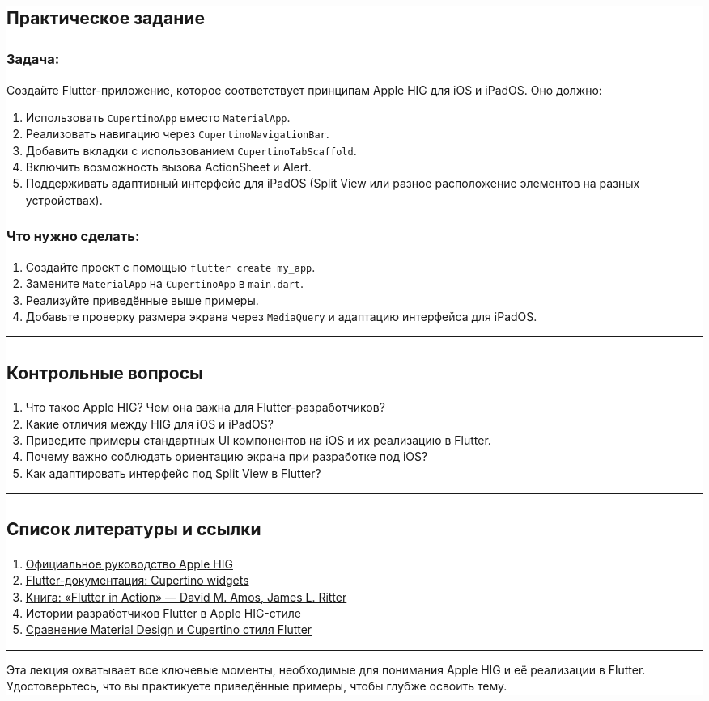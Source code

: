## **Практическое задание**

### **Задача:**
Создайте Flutter-приложение, которое соответствует принципам Apple HIG для iOS и iPadOS. Оно должно:
1. Использовать `CupertinoApp` вместо `MaterialApp`.
2. Реализовать навигацию через `CupertinoNavigationBar`.
3. Добавить вкладки с использованием `CupertinoTabScaffold`.
4. Включить возможность вызова ActionSheet и Alert.
5. Поддерживать адаптивный интерфейс для iPadOS (Split View или разное расположение элементов на разных устройствах).

### **Что нужно сделать:**
1. Создайте проект с помощью `flutter create my_app`.
2. Замените `MaterialApp` на `CupertinoApp` в `main.dart`.
3. Реализуйте приведённые выше примеры.
4. Добавьте проверку размера экрана через `MediaQuery` и адаптацию интерфейса для iPadOS.

---

## **Контрольные вопросы**

1. Что такое Apple HIG? Чем она важна для Flutter-разработчиков?
2. Какие отличия между HIG для iOS и iPadOS?
3. Приведите примеры стандартных UI компонентов на iOS и их реализацию в Flutter.
4. Почему важно соблюдать ориентацию экрана при разработке под iOS?
5. Как адаптировать интерфейс под Split View в Flutter?

---

## **Список литературы и ссылки**

1. [Официальное руководство Apple HIG](https://developer.apple.com/design/human-interface-guidelines/)
2. [Flutter-документация: Cupertino widgets](https://docs.flutter.dev/development/ui/widgets/cupertino)
3. [Книга: «Flutter in Action» — David M. Amos, James L. Ritter](https://www.manning.com/books/flutter-in-action)
4. [Истории разработчиков Flutter в Apple HIG-стиле](https://medium.com/flutter-community/flutter-app-with-ios-hig-design-cf9df5b3a678)
5. [Сравнение Material Design и Cupertino стиля Flutter](https://flutter.dev/docs/development/ui/widgets/cupertino)

---

Эта лекция охватывает все ключевые моменты, необходимые для понимания Apple HIG и её реализации в Flutter. Удостоверьтесь, что вы практикуете приведённые примеры, чтобы глубже освоить тему.